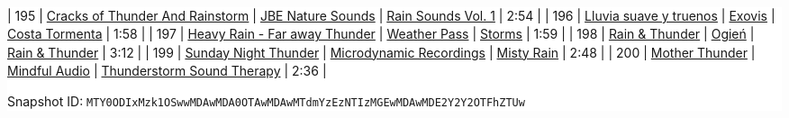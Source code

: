 | 195 | [Cracks of Thunder And Rainstorm](https://open.spotify.com/track/6GcUI8GPOR0oJActmrRKNE) | [JBE Nature Sounds](https://open.spotify.com/artist/4pGknLkW2buCRBkvnMQC5o) | [Rain Sounds Vol\. 1](https://open.spotify.com/album/5W5jd58bjWGTReUGzbJzG1) | 2:54 |
| 196 | [Lluvia suave y truenos](https://open.spotify.com/track/19vICChcY7vRxy4NXp28mn) | [Exovis](https://open.spotify.com/artist/3sGurfp0enhDPhU9yuzIPL) | [Costa Tormenta](https://open.spotify.com/album/0cbvzR6kQKKgae4LrO3zST) | 1:58 |
| 197 | [Heavy Rain \- Far away Thunder](https://open.spotify.com/track/1unfb0iDjqjrRiD6vQuSpz) | [Weather Pass](https://open.spotify.com/artist/2H3oeCocy2EKakpX7Es1T5) | [Storms](https://open.spotify.com/album/359lCAN0rNlyvJ39Chab0Y) | 1:59 |
| 198 | [Rain & Thunder](https://open.spotify.com/track/390qr10wt5OInQ92Vd7ADt) | [Ogień](https://open.spotify.com/artist/5d8IWNN5vBsIDVskioGQLw) | [Rain & Thunder](https://open.spotify.com/album/3lSiIzAOT48IJLDgNb3Orw) | 3:12 |
| 199 | [Sunday Night Thunder](https://open.spotify.com/track/10IftqX1oBDG0W0Q9cpDxd) | [Microdynamic Recordings](https://open.spotify.com/artist/3zG3fwEK20npYHIYooztq9) | [Misty Rain](https://open.spotify.com/album/0XYTjI6bP5Wh1bLsUIRBtW) | 2:48 |
| 200 | [Mother Thunder](https://open.spotify.com/track/75LkHXK4cTBnoBfAvJwT0O) | [Mindful Audio](https://open.spotify.com/artist/5oCUHDy7fu07K8dPo2DMNP) | [Thunderstorm Sound Therapy](https://open.spotify.com/album/6qzPvYOHW07m4E8cnW0SVa) | 2:36 |

Snapshot ID: `MTY0ODIxMzk1OSwwMDAwMDA0OTAwMDAwMTdmYzEzNTIzMGEwMDAwMDE2Y2Y2OTFhZTUw`
